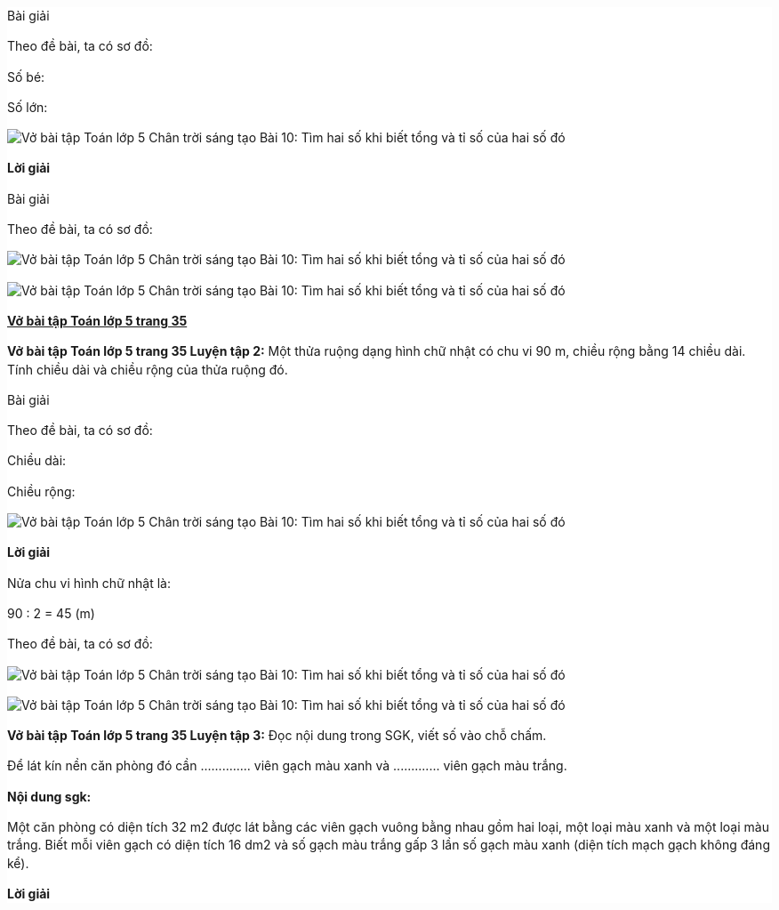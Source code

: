 Bài giải

Theo đề bài, ta có sơ đồ:

Số bé: 

Số lớn:

![Vở bài tập Toán lớp 5 Chân trời sáng tạo Bài 10: Tìm hai số khi biết tổng và tỉ số của hai số đó](https://vietjack.com/vbt-toan-5-ct/images/bai-10-tim-hai-so-khi-biet-tong-va-ti-so-cua-hai-so-do-223517.PNG)

**Lời giải**

Bài giải

Theo đề bài, ta có sơ đồ:

![Vở bài tập Toán lớp 5 Chân trời sáng tạo Bài 10: Tìm hai số khi biết tổng và tỉ số của hai số đó](https://vietjack.com/vbt-toan-5-ct/images/bai-10-tim-hai-so-khi-biet-tong-va-ti-so-cua-hai-so-do-223518.PNG)

![Vở bài tập Toán lớp 5 Chân trời sáng tạo Bài 10: Tìm hai số khi biết tổng và tỉ số của hai số đó](https://vietjack.com/vbt-toan-5-ct/images/bai-10-tim-hai-so-khi-biet-tong-va-ti-so-cua-hai-so-do-223519.PNG)

[**Vở bài tập Toán lớp 5 trang 35**](https://vietjack.com/vbt-toan-5-ct/vbt-toan-lop-5-trang-35.jsp)

**Vở bài tập Toán lớp 5 trang 35 Luyện tập 2:** Một thửa ruộng dạng hình chữ nhật có chu vi 90 m, chiều rộng bằng 14 chiều dài. Tính chiều dài và chiều rộng của thửa ruộng đó.

Bài giải

Theo đề bài, ta có sơ đồ:

Chiều dài:

Chiều rộng: 

![Vở bài tập Toán lớp 5 Chân trời sáng tạo Bài 10: Tìm hai số khi biết tổng và tỉ số của hai số đó](https://vietjack.com/vbt-toan-5-ct/images/bai-10-tim-hai-so-khi-biet-tong-va-ti-so-cua-hai-so-do-223520.PNG)

**Lời giải**

Nửa chu vi hình chữ nhật là:

90 : 2 = 45 (m)

Theo đề bài, ta có sơ đồ:

![Vở bài tập Toán lớp 5 Chân trời sáng tạo Bài 10: Tìm hai số khi biết tổng và tỉ số của hai số đó](https://vietjack.com/vbt-toan-5-ct/images/bai-10-tim-hai-so-khi-biet-tong-va-ti-so-cua-hai-so-do-223521.PNG)

![Vở bài tập Toán lớp 5 Chân trời sáng tạo Bài 10: Tìm hai số khi biết tổng và tỉ số của hai số đó](https://vietjack.com/vbt-toan-5-ct/images/bai-10-tim-hai-so-khi-biet-tong-va-ti-so-cua-hai-so-do-223522.PNG)

**Vở bài tập Toán lớp 5 trang 35 Luyện tập 3:** Đọc nội dung trong SGK, viết số vào chỗ chấm.

Để lát kín nền căn phòng đó cần .............. viên gạch màu xanh và ............. viên gạch màu trắng.

**Nội dung sgk:**

Một căn phòng có diện tích 32 m2 được lát bằng các viên gạch vuông bằng nhau gồm hai loại, một loại màu xanh và một loại màu trắng. Biết mỗi viên gạch có diện tích 16 dm2 và số gạch màu trắng gấp 3 lần số gạch màu xanh (diện tích mạch gạch không đáng kể).

**Lời giải**
